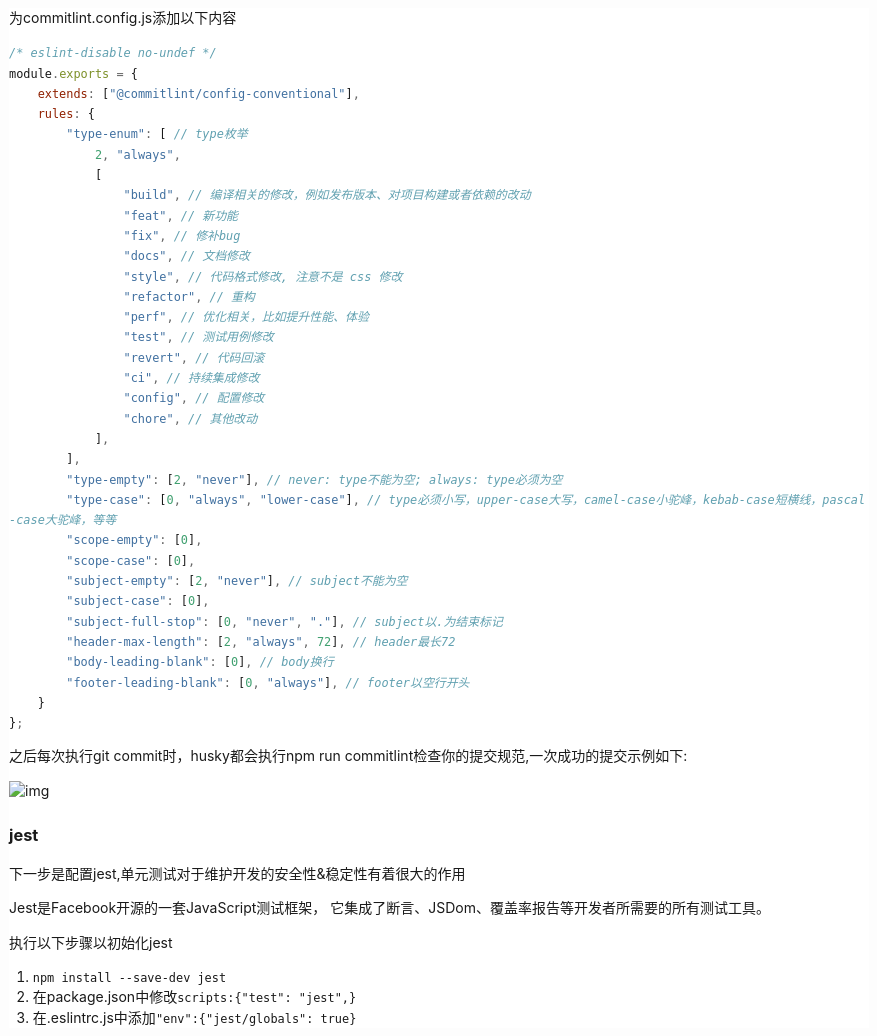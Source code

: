 为commitlint.config.js添加以下内容

```JavaScript
/* eslint-disable no-undef */
module.exports = {
    extends: ["@commitlint/config-conventional"],
    rules: {
        "type-enum": [ // type枚举
            2, "always",
            [
                "build", // 编译相关的修改，例如发布版本、对项目构建或者依赖的改动
                "feat", // 新功能
                "fix", // 修补bug
                "docs", // 文档修改
                "style", // 代码格式修改, 注意不是 css 修改
                "refactor", // 重构
                "perf", // 优化相关，比如提升性能、体验
                "test", // 测试用例修改
                "revert", // 代码回滚
                "ci", // 持续集成修改
                "config", // 配置修改
                "chore", // 其他改动
            ],
        ],
        "type-empty": [2, "never"], // never: type不能为空; always: type必须为空
        "type-case": [0, "always", "lower-case"], // type必须小写，upper-case大写，camel-case小驼峰，kebab-case短横线，pascal-case大驼峰，等等
        "scope-empty": [0],
        "scope-case": [0],
        "subject-empty": [2, "never"], // subject不能为空
        "subject-case": [0],
        "subject-full-stop": [0, "never", "."], // subject以.为结束标记
        "header-max-length": [2, "always", 72], // header最长72
        "body-leading-blank": [0], // body换行
        "footer-leading-blank": [0, "always"], // footer以空行开头
    }
};
```

之后每次执行git commit时，husky都会执行npm run commitlint检查你的提交规范,一次成功的提交示例如下:

![img](https://xn4zlkzg4p.feishu.cn/space/api/box/stream/download/asynccode/?code=NmMzMTQxYjJkNGNhN2E2MjEyYTA5ZDZiNDkzOGJlMjdfRmVkRGJFOXRUTnlOWm90Z29GNTUxMDNoTFlpakU2ZUpfVG9rZW46Ym94Y25sSzJpcWRyMzZyTEZFc1VTWVRhT0xnXzE2OTg0MDk3OTk6MTY5ODQxMzM5OV9WNA)

### jest

下一步是配置jest,单元测试对于维护开发的安全性&稳定性有着很大的作用

Jest是Facebook开源的一套JavaScript测试框架， 它集成了断言、JSDom、覆盖率报告等开发者所需要的所有测试工具。

执行以下步骤以初始化jest

1. `npm install --save-dev jest`
2. 在package.json中修改`scripts:{"test": "jest",}`
3. 在.eslintrc.js中添加`"env":{"jest/globals": true}`
